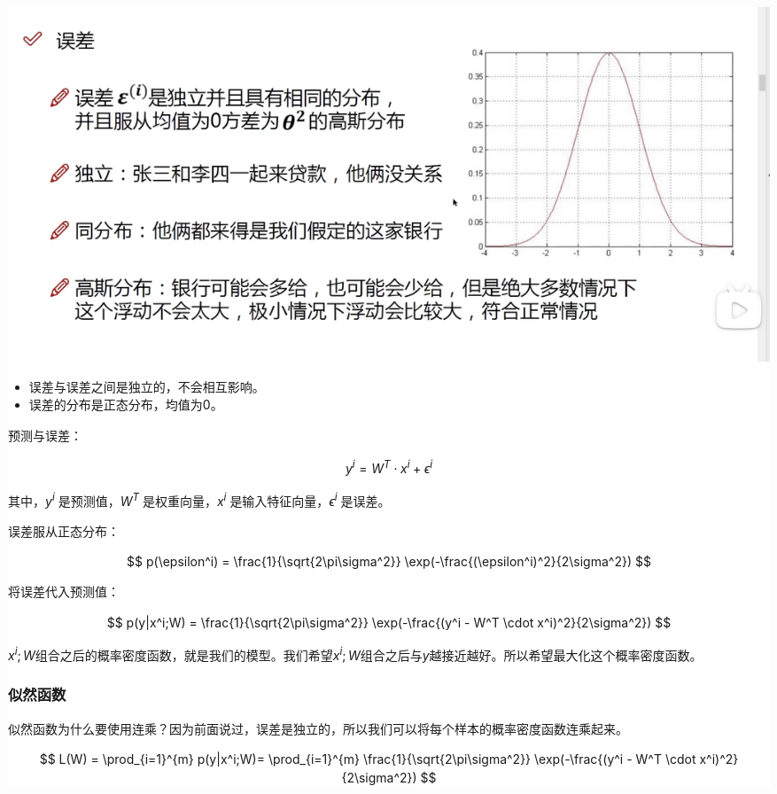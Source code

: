 ![](../imgs/image-62.png)

- 误差与误差之间是独立的，不会相互影响。
- 误差的分布是正态分布，均值为0。

预测与误差：

$$
y^i = W^T \cdot x^i + \epsilon^i 
$$

其中，$y^i$ 是预测值，$W^T$ 是权重向量，$x^i$ 是输入特征向量，$\epsilon^i$ 是误差。

误差服从正态分布：

$$
p(\epsilon^i) = \frac{1}{\sqrt{2\pi\sigma^2}} \exp(-\frac{(\epsilon^i)^2}{2\sigma^2})
$$

将误差代入预测值：

$$
p(y|x^i;W) = \frac{1}{\sqrt{2\pi\sigma^2}} \exp(-\frac{(y^i - W^T \cdot x^i)^2}{2\sigma^2})
$$

$x^i;W$组合之后的概率密度函数，就是我们的模型。我们希望$x^i;W$组合之后与$y$越接近越好。所以希望最大化这个概率密度函数。

### 似然函数

似然函数为什么要使用连乘？因为前面说过，误差是独立的，所以我们可以将每个样本的概率密度函数连乘起来。

$$
L(W) = \prod_{i=1}^{m} p(y|x^i;W)= \prod_{i=1}^{m} \frac{1}{\sqrt{2\pi\sigma^2}} \exp(-\frac{(y^i - W^T \cdot x^i)^2}{2\sigma^2})
$$
